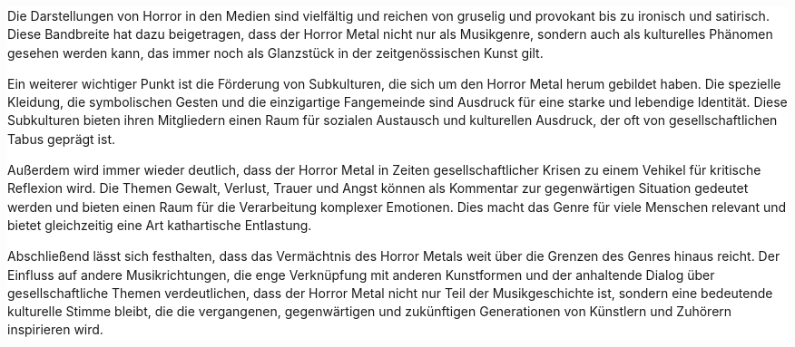 Die Darstellungen von Horror in den Medien sind vielfältig und reichen von gruselig und provokant bis zu ironisch und satirisch. Diese Bandbreite hat dazu beigetragen, dass der Horror Metal nicht nur als Musikgenre, sondern auch als kulturelles Phänomen gesehen werden kann, das immer noch als Glanzstück in der zeitgenössischen Kunst gilt.

Ein weiterer wichtiger Punkt ist die Förderung von Subkulturen, die sich um den Horror Metal herum gebildet haben. Die spezielle Kleidung, die symbolischen Gesten und die einzigartige Fangemeinde sind Ausdruck für eine starke und lebendige Identität. Diese Subkulturen bieten ihren Mitgliedern einen Raum für sozialen Austausch und kulturellen Ausdruck, der oft von gesellschaftlichen Tabus geprägt ist.

Außerdem wird immer wieder deutlich, dass der Horror Metal in Zeiten gesellschaftlicher Krisen zu einem Vehikel für kritische Reflexion wird. Die Themen Gewalt, Verlust, Trauer und Angst können als Kommentar zur gegenwärtigen Situation gedeutet werden und bieten einen Raum für die Verarbeitung komplexer Emotionen. Dies macht das Genre für viele Menschen relevant und bietet gleichzeitig eine Art kathartische Entlastung.

Abschließend lässt sich festhalten, dass das Vermächtnis des Horror Metals weit über die Grenzen des Genres hinaus reicht. Der Einfluss auf andere Musikrichtungen, die enge Verknüpfung mit anderen Kunstformen und der anhaltende Dialog über gesellschaftliche Themen verdeutlichen, dass der Horror Metal nicht nur Teil der Musikgeschichte ist, sondern eine bedeutende kulturelle Stimme bleibt, die die vergangenen, gegenwärtigen und zukünftigen Generationen von Künstlern und Zuhörern inspirieren wird.
